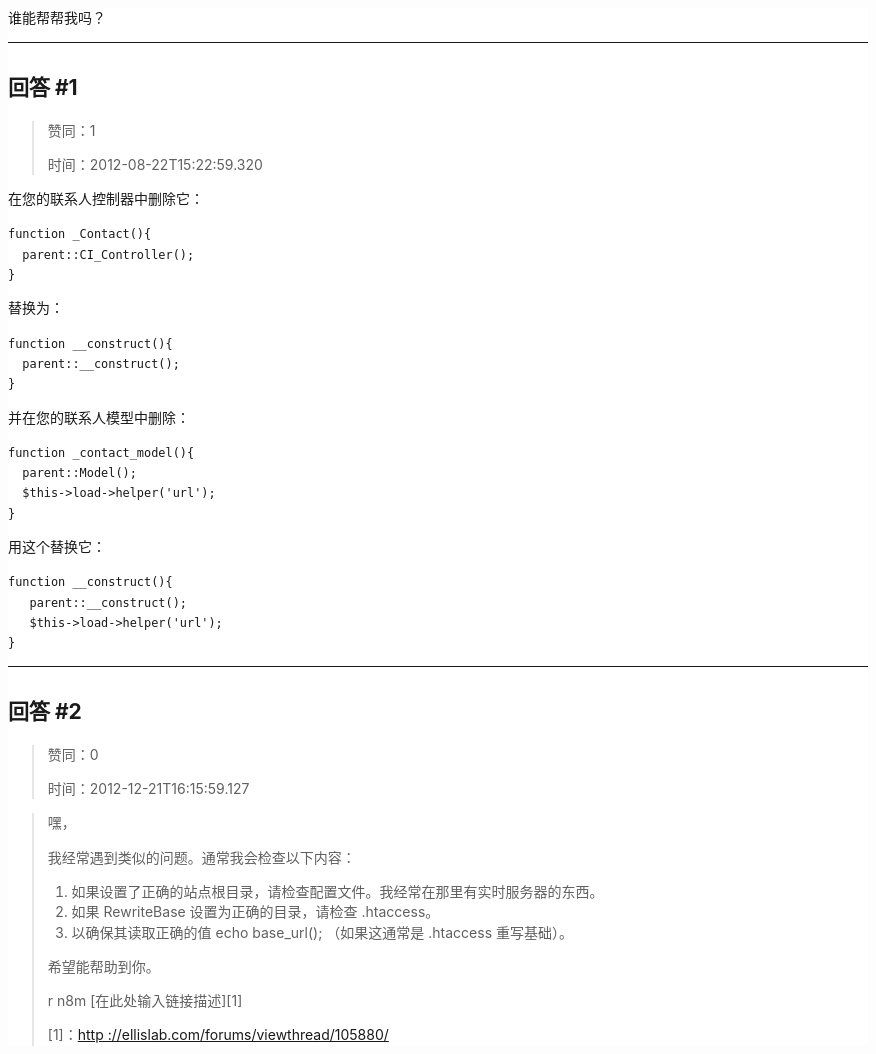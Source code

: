 谁能帮帮我吗？

* * *

## 回答 #1

> 赞同：1
> 
> 时间：2012-08-22T15:22:59.320

在您的联系人控制器中删除它：

```
function _Contact(){
  parent::CI_Controller();
} 
```

替换为：

```
function __construct(){
  parent::__construct();
} 
```

并在您的联系人模型中删除：

```
function _contact_model(){
  parent::Model();
  $this->load->helper('url');               
} 
```

用这个替换它：

```
function __construct(){
   parent::__construct();
   $this->load->helper('url');  
} 
```

* * *

## 回答 #2

> 赞同：0
> 
> 时间：2012-12-21T16:15:59.127

> 嘿，
> 
> 我经常遇到类似的问题。通常我会检查以下内容：
> 
> 1.  如果设置了正确的站点根目录，请检查配置文件。我经常在那里有实时服务器的东西。
> 2.  如果 RewriteBase 设置为正确的目录，请检查 .htaccess。
> 3.  以确保其读取正确的值 echo base_url(); （如果这通常是 .htaccess 重写基础）。
> 
> 希望能帮助到你。
> 
> r n8m [在此处输入链接描述][1]
> 
> [1]：[http ://ellislab.com/forums/viewthread/105880/](http://ellislab.com/forums/viewthread/105880/)
